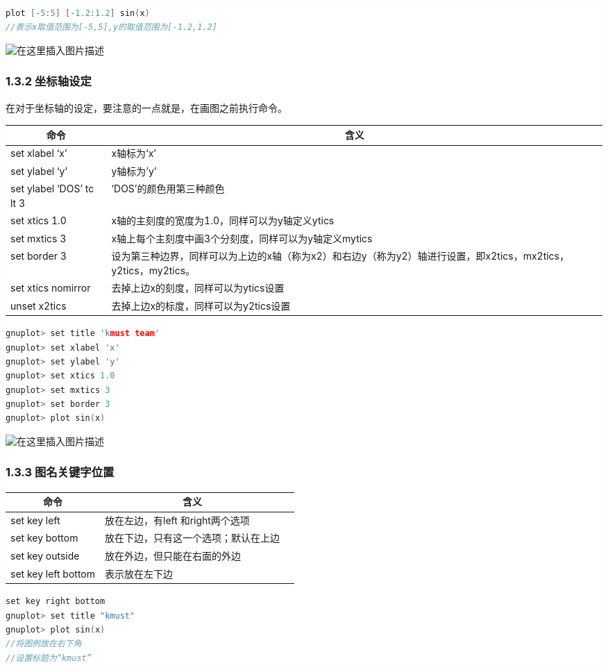 ```cpp
plot [-5:5] [-1.2:1.2] sin(x)
//表示x取值范围为[-5,5],y的取值范围为[-1.2,1.2]
```

![在这里插入图片描述](https://img-blog.csdnimg.cn/20190920164811487.png?x-oss-process=image/watermark,type_ZmFuZ3poZW5naGVpdGk,shadow_10,text_aHR0cHM6Ly9ibG9nLmNzZG4ubmV0L3dlaXhpbl8zODQ2ODA3Nw==,size_16,color_FFFFFF,t_70#pic_center)

### 1.3.2 坐标轴设定

在对于坐标轴的设定，要注意的一点就是，在画图之前执行命令。

| 命令                     | 含义                                                         |
| ------------------------ | ------------------------------------------------------------ |
| set xlabel ‘x’           | x轴标为‘x’                                                   |
| set ylabel ‘y’           | y轴标为’y’                                                   |
| set ylabel ‘DOS’ tc lt 3 | ‘DOS’的颜色用第三种颜色                                      |
| set xtics 1.0            | x轴的主刻度的宽度为1.0，同样可以为y轴定义ytics               |
| set mxtics 3             | x轴上每个主刻度中画3个分刻度，同样可以为y轴定义mytics        |
| set border 3             | 设为第三种边界，同样可以为上边的x轴（称为x2）和右边y（称为y2）轴进行设置，即x2tics，mx2tics，y2tics，my2tics。 |
| set xtics nomirror       | 去掉上边x的刻度，同样可以为ytics设置                         |
| unset x2tics             | 去掉上边x的标度，同样可以为y2tics设置                        |

```cpp
gnuplot> set title 'kmust team'
gnuplot> set xlabel 'x'
gnuplot> set ylabel 'y'
gnuplot> set xtics 1.0
gnuplot> set mxtics 3
gnuplot> set border 3
gnuplot> plot sin(x)
```

![在这里插入图片描述](https://img-blog.csdnimg.cn/20190920170828421.png?x-oss-process=image/watermark,type_ZmFuZ3poZW5naGVpdGk,shadow_10,text_aHR0cHM6Ly9ibG9nLmNzZG4ubmV0L3dlaXhpbl8zODQ2ODA3Nw==,size_16,color_FFFFFF,t_70#pic_center)

### 1.3.3 图名关键字位置

| 命令                | 含义                                 |      |
| ------------------- | ------------------------------------ | ---- |
| set key left        | 放在左边，有left 和right两个选项     |      |
| set key bottom      | 放在下边，只有这一个选项；默认在上边 |      |
| set key outside     | 放在外边，但只能在右面的外边         |      |
| set key left bottom | 表示放在左下边                       |      |

```cpp
set key right bottom
gnuplot> set title "kmust"
gnuplot> plot sin(x)
//将图例放在右下角
//设置标题为“kmust”
```
